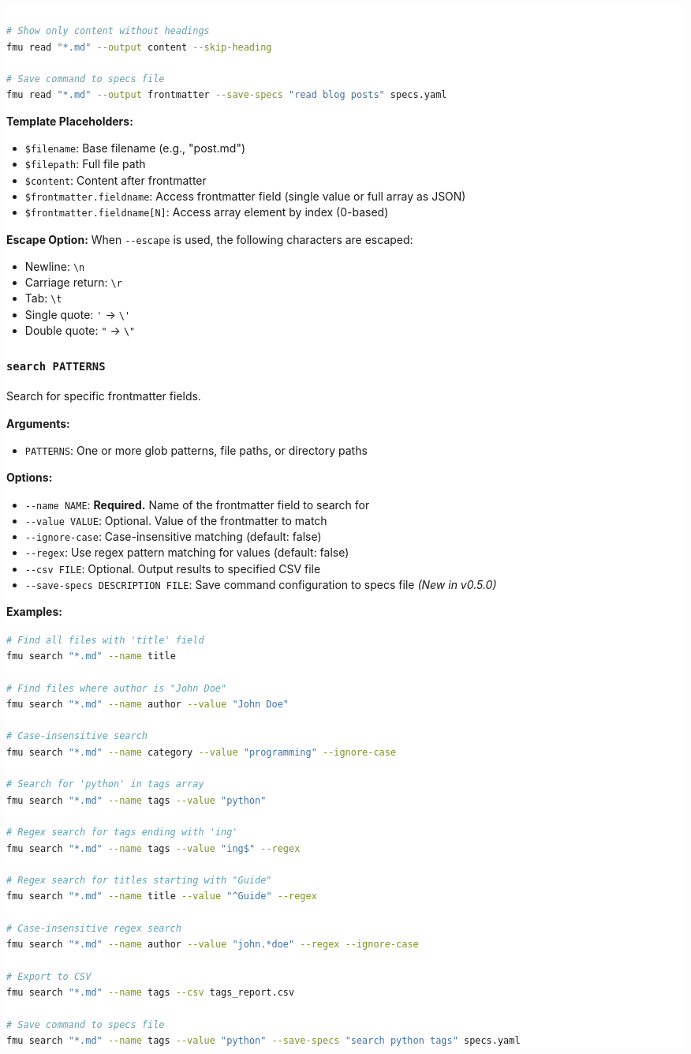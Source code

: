 ```bash

# Show only content without headings
fmu read "*.md" --output content --skip-heading

# Save command to specs file
fmu read "*.md" --output frontmatter --save-specs "read blog posts" specs.yaml
```

**Template Placeholders:**
- `$filename`: Base filename (e.g., "post.md")
- `$filepath`: Full file path
- `$content`: Content after frontmatter
- `$frontmatter.fieldname`: Access frontmatter field (single value or full array as JSON)
- `$frontmatter.fieldname[N]`: Access array element by index (0-based)

**Escape Option:**
When `--escape` is used, the following characters are escaped:
- Newline: `\n`
- Carriage return: `\r`
- Tab: `\t`
- Single quote: `'` → `\'`
- Double quote: `"` → `\"`

### `search PATTERNS`
Search for specific frontmatter fields.

**Arguments:**
- `PATTERNS`: One or more glob patterns, file paths, or directory paths

**Options:**
- `--name NAME`: **Required.** Name of the frontmatter field to search for
- `--value VALUE`: Optional. Value of the frontmatter to match
- `--ignore-case`: Case-insensitive matching (default: false)
- `--regex`: Use regex pattern matching for values (default: false)
- `--csv FILE`: Optional. Output results to specified CSV file
- `--save-specs DESCRIPTION FILE`: Save command configuration to specs file *(New in v0.5.0)*

**Examples:**
```bash
# Find all files with 'title' field
fmu search "*.md" --name title

# Find files where author is "John Doe"
fmu search "*.md" --name author --value "John Doe"

# Case-insensitive search
fmu search "*.md" --name category --value "programming" --ignore-case

# Search for 'python' in tags array
fmu search "*.md" --name tags --value "python"

# Regex search for tags ending with 'ing'
fmu search "*.md" --name tags --value "ing$" --regex

# Regex search for titles starting with "Guide"
fmu search "*.md" --name title --value "^Guide" --regex

# Case-insensitive regex search
fmu search "*.md" --name author --value "john.*doe" --regex --ignore-case

# Export to CSV
fmu search "*.md" --name tags --csv tags_report.csv

# Save command to specs file
fmu search "*.md" --name tags --value "python" --save-specs "search python tags" specs.yaml
```